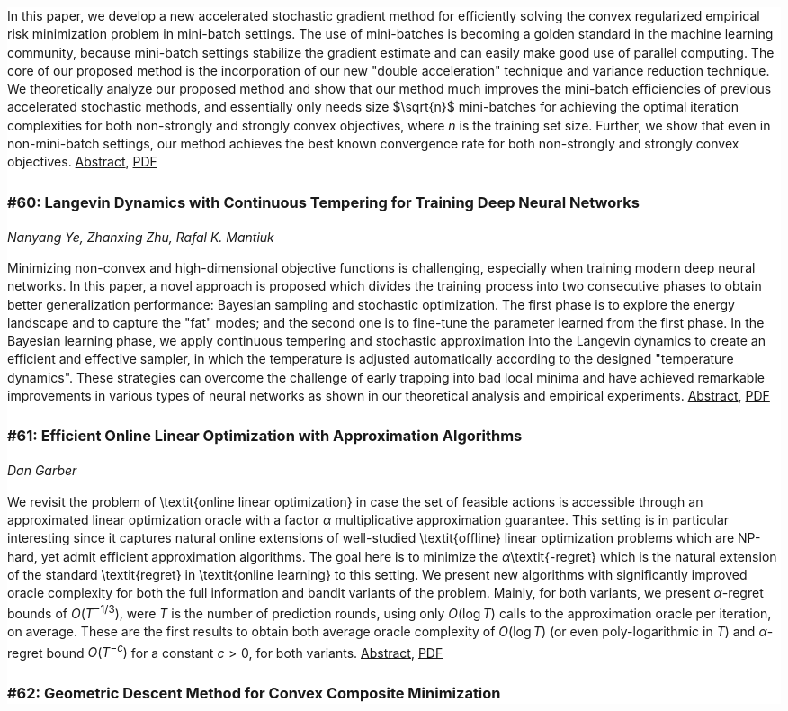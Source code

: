 In this paper, we develop a new accelerated stochastic gradient method for efficiently solving the convex regularized empirical risk minimization problem in mini-batch settings. The use of mini-batches is becoming a golden standard in the machine learning community, because mini-batch settings stabilize the gradient estimate and can easily make good use of parallel computing. The core of our proposed method is the incorporation of our new "double acceleration" technique and variance reduction technique. We theoretically analyze our proposed method and show that our method much improves the mini-batch efficiencies of previous accelerated stochastic methods, and essentially only needs size $\sqrt{n}$ mini-batches for achieving the optimal iteration complexities for both non-strongly and strongly convex objectives, where $n$ is the training set size. Further, we show that even in non-mini-batch settings, our method achieves the best known convergence rate for both non-strongly and strongly convex objectives.
[Abstract](https://arxiv.org/abs/1703.00439), [PDF](https://arxiv.org/pdf/1703.00439)


### #60: Langevin Dynamics with Continuous Tempering for Training Deep Neural Networks
_Nanyang Ye,  Zhanxing Zhu,  Rafal K. Mantiuk_

Minimizing non-convex and high-dimensional objective functions is challenging, especially when training modern deep neural networks. In this paper, a novel approach is proposed which divides the training process into two consecutive phases to obtain better generalization performance: Bayesian sampling and stochastic optimization. The first phase is to explore the energy landscape and to capture the "fat" modes; and the second one is to fine-tune the parameter learned from the first phase. In the Bayesian learning phase, we apply continuous tempering and stochastic approximation into the Langevin dynamics to create an efficient and effective sampler, in which the temperature is adjusted automatically according to the designed "temperature dynamics". These strategies can overcome the challenge of early trapping into bad local minima and have achieved remarkable improvements in various types of neural networks as shown in our theoretical analysis and empirical experiments.
[Abstract](https://arxiv.org/abs/1703.04379), [PDF](https://arxiv.org/pdf/1703.04379)


### #61: Efficient Online Linear Optimization with Approximation Algorithms
_Dan Garber_

We revisit the problem of \textit{online linear optimization} in case the set of feasible actions is accessible through an approximated linear optimization oracle with a factor $\alpha$ multiplicative approximation guarantee. This setting is in particular interesting since it captures natural online extensions of well-studied \textit{offline} linear optimization problems which are NP-hard, yet admit efficient approximation algorithms. The goal here is to minimize the $\alpha$\textit{-regret} which is the natural extension of the standard \textit{regret} in \textit{online learning} to this setting. We present new algorithms with significantly improved oracle complexity for both the full information and bandit variants of the problem. Mainly, for both variants, we present $\alpha$-regret bounds of $O(T^{-1/3})$, were $T$ is the number of prediction rounds, using only $O(\log{T})$ calls to the approximation oracle per iteration, on average. These are the first results to obtain both average oracle complexity of $O(\log{T})$ (or even poly-logarithmic in $T$) and $\alpha$-regret bound $O(T^{-c})$ for a constant $c>0$, for both variants.
[Abstract](https://arxiv.org/abs/1709.03093), [PDF](https://arxiv.org/pdf/1709.03093)


### #62: Geometric Descent Method for Convex Composite Minimization
